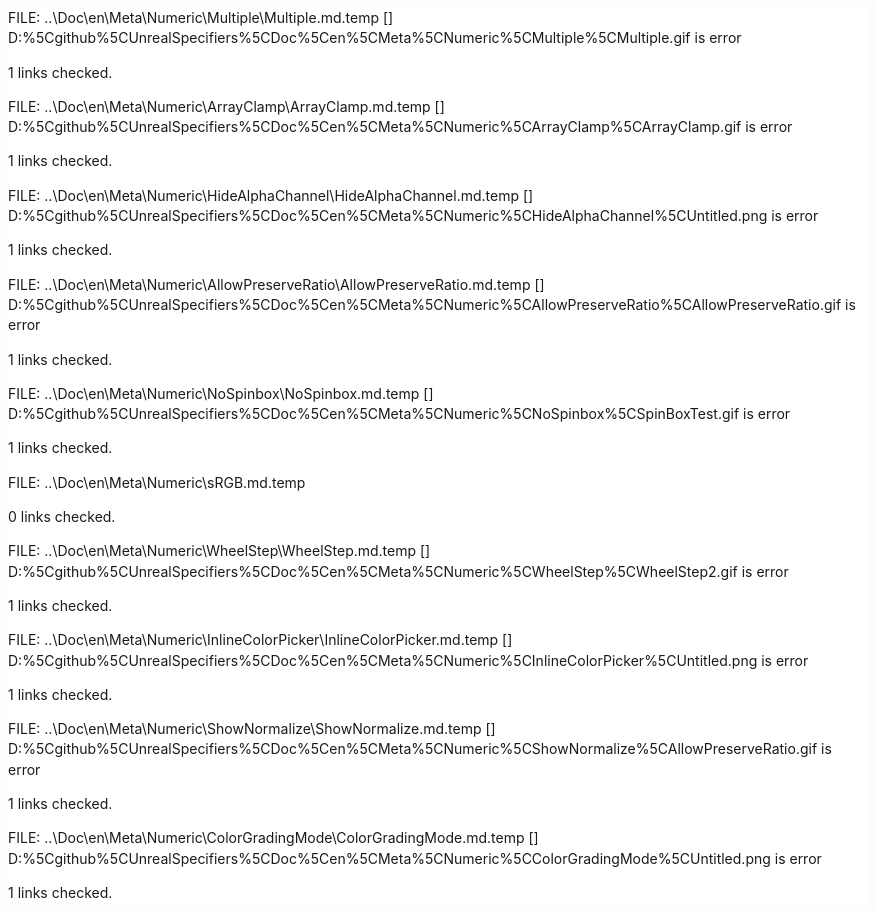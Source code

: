FILE: ..\Doc\en\Meta\Numeric\Multiple\Multiple.md.temp 
 [] D:%5Cgithub%5CUnrealSpecifiers%5CDoc%5Cen%5CMeta%5CNumeric%5CMultiple%5CMultiple.gif is error 

 1 links checked. 

  
FILE: ..\Doc\en\Meta\Numeric\ArrayClamp\ArrayClamp.md.temp 
 [] D:%5Cgithub%5CUnrealSpecifiers%5CDoc%5Cen%5CMeta%5CNumeric%5CArrayClamp%5CArrayClamp.gif is error 

 1 links checked. 

  
FILE: ..\Doc\en\Meta\Numeric\HideAlphaChannel\HideAlphaChannel.md.temp 
 [] D:%5Cgithub%5CUnrealSpecifiers%5CDoc%5Cen%5CMeta%5CNumeric%5CHideAlphaChannel%5CUntitled.png is error 

 1 links checked. 

  
FILE: ..\Doc\en\Meta\Numeric\AllowPreserveRatio\AllowPreserveRatio.md.temp 
 [] D:%5Cgithub%5CUnrealSpecifiers%5CDoc%5Cen%5CMeta%5CNumeric%5CAllowPreserveRatio%5CAllowPreserveRatio.gif is error 

 1 links checked. 

  
FILE: ..\Doc\en\Meta\Numeric\NoSpinbox\NoSpinbox.md.temp 
 [] D:%5Cgithub%5CUnrealSpecifiers%5CDoc%5Cen%5CMeta%5CNumeric%5CNoSpinbox%5CSpinBoxTest.gif is error 

 1 links checked. 

  
FILE: ..\Doc\en\Meta\Numeric\sRGB.md.temp 

 0 links checked. 

  
FILE: ..\Doc\en\Meta\Numeric\WheelStep\WheelStep.md.temp 
 [] D:%5Cgithub%5CUnrealSpecifiers%5CDoc%5Cen%5CMeta%5CNumeric%5CWheelStep%5CWheelStep2.gif is error 

 1 links checked. 

  
FILE: ..\Doc\en\Meta\Numeric\InlineColorPicker\InlineColorPicker.md.temp 
 [] D:%5Cgithub%5CUnrealSpecifiers%5CDoc%5Cen%5CMeta%5CNumeric%5CInlineColorPicker%5CUntitled.png is error 

 1 links checked. 

  
FILE: ..\Doc\en\Meta\Numeric\ShowNormalize\ShowNormalize.md.temp 
 [] D:%5Cgithub%5CUnrealSpecifiers%5CDoc%5Cen%5CMeta%5CNumeric%5CShowNormalize%5CAllowPreserveRatio.gif is error 

 1 links checked. 

  
FILE: ..\Doc\en\Meta\Numeric\ColorGradingMode\ColorGradingMode.md.temp 
 [] D:%5Cgithub%5CUnrealSpecifiers%5CDoc%5Cen%5CMeta%5CNumeric%5CColorGradingMode%5CUntitled.png is error 

 1 links checked. 
